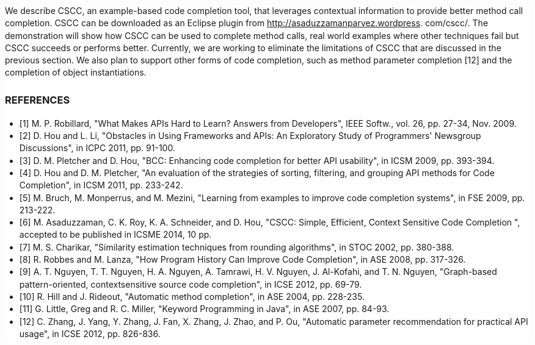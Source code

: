We describe CSCC, an example-based code completion tool, that leverages contextual information to provide better method call completion. CSCC can be downloaded as an Eclipse plugin from http://asaduzzamanparvez.wordpress. com/cscc/. The demonstration will show how CSCC can be used to complete method calls, real world examples where other techniques fail but CSCC succeeds or performs better. Currently, we are working to eliminate the limitations of CSCC that are discussed in the previous section. We also plan to support other forms of code completion, such as method parameter completion [12] and the completion of object instantiations.

### REFERENCES

- [1] M. P. Robillard, "What Makes APIs Hard to Learn? Answers from Developers", IEEE Softw., vol. 26, pp. 27-34, Nov. 2009.
- [2] D. Hou and L. Li, "Obstacles in Using Frameworks and APIs: An Exploratory Study of Programmers' Newsgroup Discussions", in ICPC 2011, pp. 91-100.
- [3] D. M. Pletcher and D. Hou, "BCC: Enhancing code completion for better API usability", in ICSM 2009, pp. 393-394.
- [4] D. Hou and D. M. Pletcher, "An evaluation of the strategies of sorting, filtering, and grouping API methods for Code Completion", in ICSM 2011, pp. 233-242.
- [5] M. Bruch, M. Monperrus, and M. Mezini, "Learning from examples to improve code completion systems", in FSE 2009, pp. 213-222.
- [6] M. Asaduzzaman, C. K. Roy, K. A. Schneider, and D. Hou, "CSCC: Simple, Efficient, Context Sensitive Code Completion ", accepted to be published in ICSME 2014, 10 pp.
- [7] M. S. Charikar, "Similarity estimation techniques from rounding algorithms", in STOC 2002, pp. 380-388.
- [8] R. Robbes and M. Lanza, "How Program History Can Improve Code Completion", in ASE 2008, pp. 317-326.
- [9] A. T. Nguyen, T. T. Nguyen, H. A. Nguyen, A. Tamrawi, H. V. Nguyen, J. Al-Kofahi, and T. N. Nguyen, "Graph-based pattern-oriented, contextsensitive source code completion", in ICSE 2012, pp. 69-79.
- [10] R. Hill and J. Rideout, "Automatic method completion", in ASE 2004, pp. 228-235.
- [11] G. Little, Greg and R. C. Miller, "Keyword Programming in Java", in ASE 2007, pp. 84-93.
- [12] C. Zhang, J. Yang, Y. Zhang, J. Fan, X. Zhang, J. Zhao, and P. Ou, "Automatic parameter recommendation for practical API usage", in ICSE 2012, pp. 826-836.